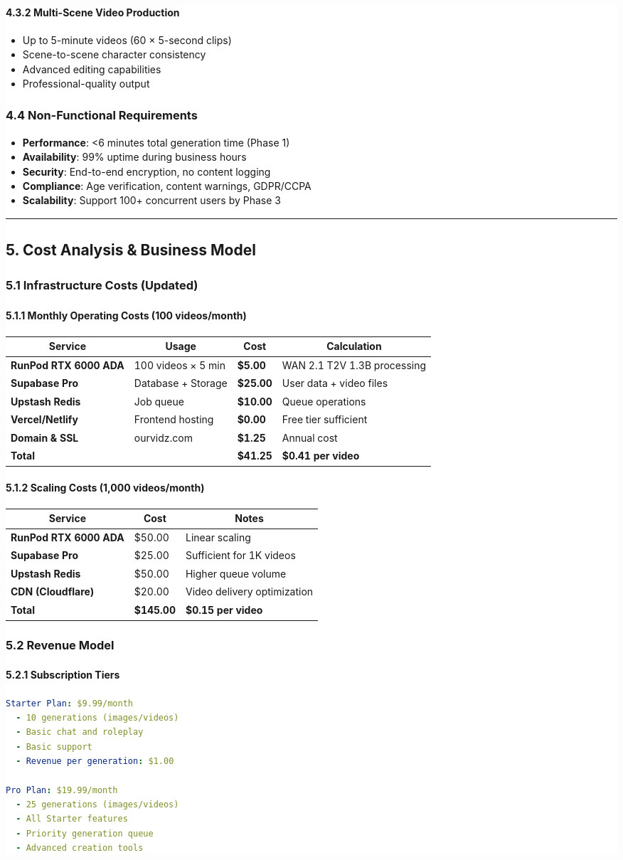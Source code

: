 #### **4.3.2 Multi-Scene Video Production**
- Up to 5-minute videos (60 × 5-second clips)
- Scene-to-scene character consistency
- Advanced editing capabilities
- Professional-quality output

### **4.4 Non-Functional Requirements**

- **Performance**: <6 minutes total generation time (Phase 1)
- **Availability**: 99% uptime during business hours
- **Security**: End-to-end encryption, no content logging
- **Compliance**: Age verification, content warnings, GDPR/CCPA
- **Scalability**: Support 100+ concurrent users by Phase 3

---

## **5. Cost Analysis & Business Model**

### **5.1 Infrastructure Costs (Updated)**

#### **5.1.1 Monthly Operating Costs (100 videos/month)**

| Service | Usage | Cost | Calculation |
|---------|-------|------|-------------|
| **RunPod RTX 6000 ADA** | 100 videos × 5 min | **$5.00** | WAN 2.1 T2V 1.3B processing |
| **Supabase Pro** | Database + Storage | **$25.00** | User data + video files |
| **Upstash Redis** | Job queue | **$10.00** | Queue operations |
| **Vercel/Netlify** | Frontend hosting | **$0.00** | Free tier sufficient |
| **Domain & SSL** | ourvidz.com | **$1.25** | Annual cost |
| **Total** | | **$41.25** | **$0.41 per video** |

#### **5.1.2 Scaling Costs (1,000 videos/month)**

| Service | Cost | Notes |
|---------|------|-------|
| **RunPod RTX 6000 ADA** | $50.00 | Linear scaling |
| **Supabase Pro** | $25.00 | Sufficient for 1K videos |
| **Upstash Redis** | $50.00 | Higher queue volume |
| **CDN (Cloudflare)** | $20.00 | Video delivery optimization |
| **Total** | **$145.00** | **$0.15 per video** |

### **5.2 Revenue Model**

#### **5.2.1 Subscription Tiers**
```yaml
Starter Plan: $9.99/month
  - 10 generations (images/videos)
  - Basic chat and roleplay
  - Basic support
  - Revenue per generation: $1.00

Pro Plan: $19.99/month  
  - 25 generations (images/videos)
  - All Starter features
  - Priority generation queue
  - Advanced creation tools
```